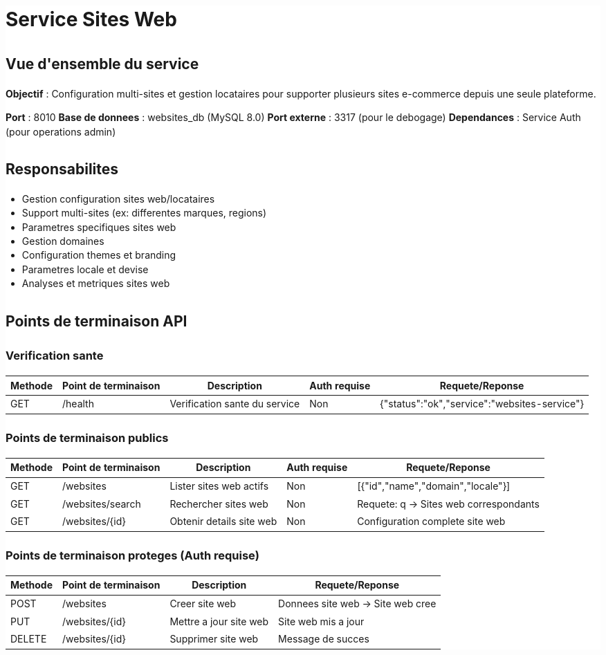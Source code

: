 # Service Sites Web

## Vue d'ensemble du service

**Objectif** : Configuration multi-sites et gestion locataires pour supporter plusieurs sites e-commerce depuis une seule plateforme.

**Port** : 8010
**Base de donnees** : websites_db (MySQL 8.0)
**Port externe** : 3317 (pour le debogage)
**Dependances** : Service Auth (pour operations admin)

## Responsabilites

- Gestion configuration sites web/locataires
- Support multi-sites (ex: differentes marques, regions)
- Parametres specifiques sites web
- Gestion domaines
- Configuration themes et branding
- Parametres locale et devise
- Analyses et metriques sites web

## Points de terminaison API

### Verification sante

| Methode | Point de terminaison | Description | Auth requise | Requete/Reponse |
|--------|----------|-------------|---------------|------------------|
| GET | /health | Verification sante du service | Non | {"status":"ok","service":"websites-service"} |

### Points de terminaison publics

| Methode | Point de terminaison | Description | Auth requise | Requete/Reponse |
|--------|----------|-------------|---------------|------------------|
| GET | /websites | Lister sites web actifs | Non | [{"id","name","domain","locale"}] |
| GET | /websites/search | Rechercher sites web | Non | Requete: q -> Sites web correspondants |
| GET | /websites/{id} | Obtenir details site web | Non | Configuration complete site web |

### Points de terminaison proteges (Auth requise)

| Methode | Point de terminaison | Description | Requete/Reponse |
|--------|----------|-------------|------------------|
| POST | /websites | Creer site web | Donnees site web -> Site web cree |
| PUT | /websites/{id} | Mettre a jour site web | Site web mis a jour |
| DELETE | /websites/{id} | Supprimer site web | Message de succes |
